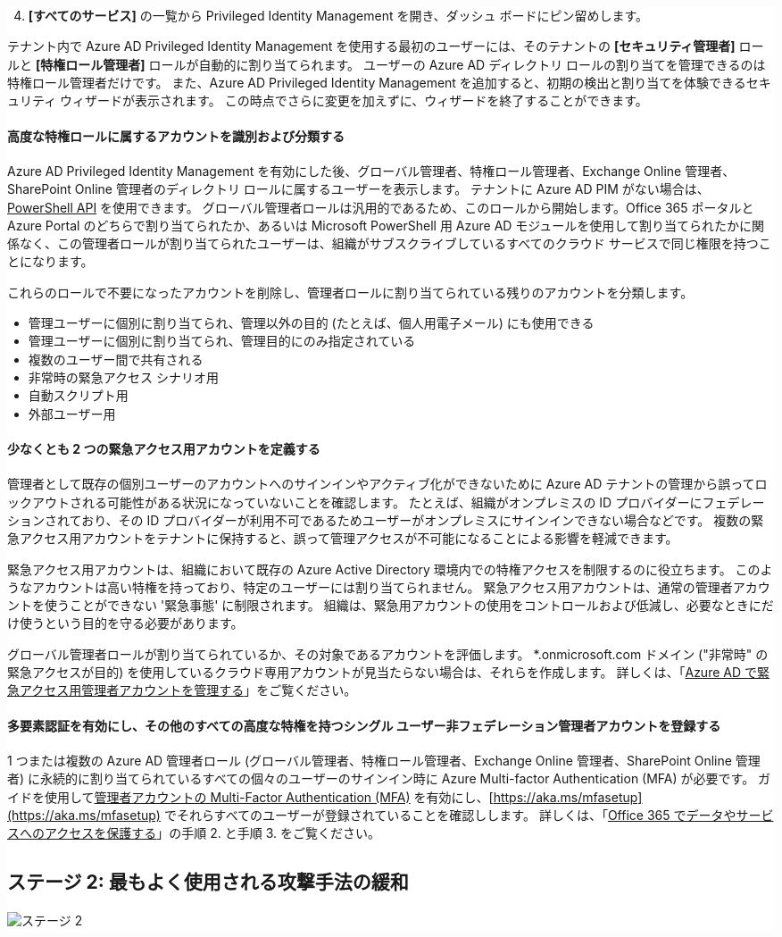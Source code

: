 4. **[すべてのサービス]** の一覧から Privileged Identity Management を開き、ダッシュ ボードにピン留めします。

テナント内で Azure AD Privileged Identity Management を使用する最初のユーザーには、そのテナントの **[セキュリティ管理者]** ロールと **[特権ロール管理者]** ロールが自動的に割り当てられます。 ユーザーの Azure AD ディレクトリ ロールの割り当てを管理できるのは特権ロール管理者だけです。 また、Azure AD Privileged Identity Management を追加すると、初期の検出と割り当てを体験できるセキュリティ ウィザードが表示されます。 この時点でさらに変更を加えずに、ウィザードを終了することができます。 

#### <a name="identify-and-categorize-accounts-that-are-in-highly-privileged-roles"></a>高度な特権ロールに属するアカウントを識別および分類する 

Azure AD Privileged Identity Management を有効にした後、グローバル管理者、特権ロール管理者、Exchange Online 管理者、SharePoint Online 管理者のディレクトリ ロールに属するユーザーを表示します。 テナントに Azure AD PIM がない場合は、[PowerShell API](https://docs.microsoft.com/powershell/module/azuread/get-azureaddirectoryrolemember?view=azureadps-2.0) を使用できます。 グローバル管理者ロールは汎用的であるため、このロールから開始します。Office 365 ポータルと Azure Portal のどちらで割り当てられたか、あるいは Microsoft PowerShell 用 Azure AD モジュールを使用して割り当てられたかに関係なく、この管理者ロールが割り当てられたユーザーは、組織がサブスクライブしているすべてのクラウド サービスで同じ権限を持つことになります。 

これらのロールで不要になったアカウントを削除し、管理者ロールに割り当てられている残りのアカウントを分類します。

* 管理ユーザーに個別に割り当てられ、管理以外の目的 (たとえば、個人用電子メール) にも使用できる
* 管理ユーザーに個別に割り当てられ、管理目的にのみ指定されている
* 複数のユーザー間で共有される
* 非常時の緊急アクセス シナリオ用
* 自動スクリプト用
* 外部ユーザー用

#### <a name="define-at-least-two-emergency-access-accounts"></a>少なくとも 2 つの緊急アクセス用アカウントを定義する 

管理者として既存の個別ユーザーのアカウントへのサインインやアクティブ化ができないために Azure AD テナントの管理から誤ってロックアウトされる可能性がある状況になっていないことを確認します。 たとえば、組織がオンプレミスの ID プロバイダーにフェデレーションされており、その ID プロバイダーが利用不可であるためユーザーがオンプレミスにサインインできない場合などです。 複数の緊急アクセス用アカウントをテナントに保持すると、誤って管理アクセスが不可能になることによる影響を軽減できます。

緊急アクセス用アカウントは、組織において既存の Azure Active Directory 環境内での特権アクセスを制限するのに役立ちます。 このようなアカウントは高い特権を持っており、特定のユーザーには割り当てられません。 緊急アクセス用アカウントは、通常の管理者アカウントを使うことができない '緊急事態' に制限されます。 組織は、緊急用アカウントの使用をコントロールおよび低減し、必要なときにだけ使うという目的を守る必要があります。 

グローバル管理者ロールが割り当てられているか、その対象であるアカウントを評価します。 *.onmicrosoft.com ドメイン ("非常時" の緊急アクセスが目的) を使用しているクラウド専用アカウントが見当たらない場合は、それらを作成します。 詳しくは、「[Azure AD で緊急アクセス用管理者アカウントを管理する](active-directory-admin-manage-emergency-access-accounts.md)」をご覧ください。

#### <a name="turn-on-multi-factor-authentication-and-register-all-other-highly-privileged-single-user-non-federated-admin-accounts"></a>多要素認証を有効にし、その他のすべての高度な特権を持つシングル ユーザー非フェデレーション管理者アカウントを登録する 

1 つまたは複数の Azure AD 管理者ロール (グローバル管理者、特権ロール管理者、Exchange Online 管理者、SharePoint Online 管理者) に永続的に割り当てられているすべての個々のユーザーのサインイン時に Azure Multi-factor Authentication (MFA) が必要です。 ガイドを使用して[管理者アカウントの Multi-Factor Authentication (MFA)](authentication/howto-mfa-userstates.md) を有効にし、[https://aka.ms/mfasetup](https://aka.ms/mfasetup) でそれらすべてのユーザーが登録されていることを確認しします。 詳しくは、「[Office 365 でデータやサービスへのアクセスを保護する](https://support.office.com/article/Protect-access-to-data-and-services-in-Office-365-a6ef28a4-2447-4b43-aae2-f5af6d53c68e)」の手順 2. と手順 3. をご覧ください。 

## <a name="stage-2-mitigate-the-most-frequently-used-attack-techniques"></a>ステージ 2: 最もよく使用される攻撃手法の緩和

![ステージ 2](./media/admin-roles-best-practices/stage-two.png)
